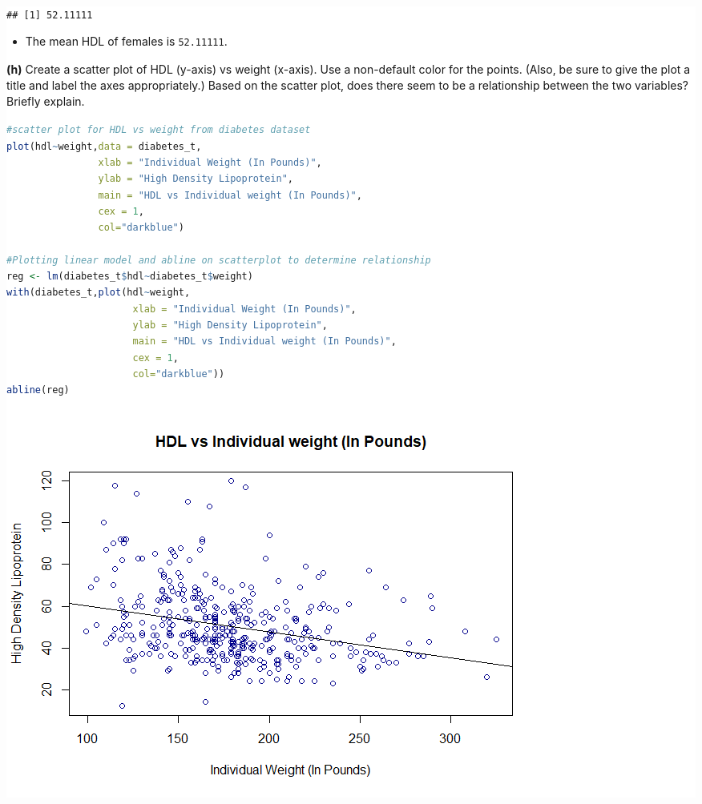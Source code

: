     ## [1] 52.11111

-   The mean HDL of females is `52.11111`.

**(h)** Create a scatter plot of HDL (y-axis) vs weight (x-axis). Use a non-default color for the points. (Also, be sure to give the plot a title and label the axes appropriately.) Based on the scatter plot, does there seem to be a relationship between the two variables? Briefly explain.

``` r
#scatter plot for HDL vs weight from diabetes dataset
plot(hdl~weight,data = diabetes_t,
                xlab = "Individual Weight (In Pounds)",
                ylab = "High Density Lipoprotein",
                main = "HDL vs Individual weight (In Pounds)",
                cex = 1,
                col="darkblue")

#Plotting linear model and abline on scatterplot to determine relationship
reg <- lm(diabetes_t$hdl~diabetes_t$weight)
with(diabetes_t,plot(hdl~weight,
                      xlab = "Individual Weight (In Pounds)",
                      ylab = "High Density Lipoprotein",
                      main = "HDL vs Individual weight (In Pounds)",
                      cex = 1,
                      col="darkblue"))
abline(reg)
```

![](Simple_Linear_Regression_files/figure-markdown_github/unnamed-chunk-6-1.png)
